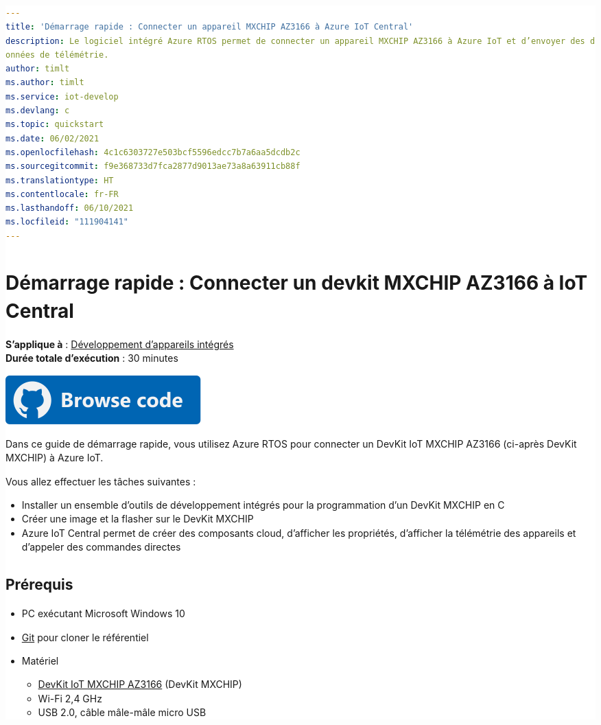 ```yaml
---
title: 'Démarrage rapide : Connecter un appareil MXCHIP AZ3166 à Azure IoT Central'
description: Le logiciel intégré Azure RTOS permet de connecter un appareil MXCHIP AZ3166 à Azure IoT et d’envoyer des données de télémétrie.
author: timlt
ms.author: timlt
ms.service: iot-develop
ms.devlang: c
ms.topic: quickstart
ms.date: 06/02/2021
ms.openlocfilehash: 4c1c6303727e503bcf5596edcc7b7a6aa5dcdb2c
ms.sourcegitcommit: f9e368733d7fca2877d9013ae73a8a63911cb88f
ms.translationtype: HT
ms.contentlocale: fr-FR
ms.lasthandoff: 06/10/2021
ms.locfileid: "111904141"
---
```

# <a name="quickstart-connect-an-mxchip-az3166-devkit-to-iot-central"></a>Démarrage rapide : Connecter un devkit MXCHIP AZ3166 à IoT Central

**S’applique à** : [Développement d’appareils intégrés](about-iot-develop.md#embedded-device-development)<br>
**Durée totale d’exécution** : 30 minutes

[![Parcourir le code](media/common/browse-code.svg)](https://github.com/azure-rtos/getting-started/tree/master/MXChip/AZ3166)

Dans ce guide de démarrage rapide, vous utilisez Azure RTOS pour connecter un DevKit IoT MXCHIP AZ3166 (ci-après DevKit MXCHIP) à Azure IoT.

Vous allez effectuer les tâches suivantes :

* Installer un ensemble d’outils de développement intégrés pour la programmation d’un DevKit MXCHIP en C
* Créer une image et la flasher sur le DevKit MXCHIP
* Azure IoT Central permet de créer des composants cloud, d’afficher les propriétés, d’afficher la télémétrie des appareils et d’appeler des commandes directes

## <a name="prerequisites"></a>Prérequis

* PC exécutant Microsoft Windows 10
* [Git](https://git-scm.com/downloads) pour cloner le référentiel
* Matériel

    * [DevKit IoT MXCHIP AZ3166](https://aka.ms/iot-devkit) (DevKit MXCHIP)
    * Wi-Fi 2,4 GHz
    * USB 2.0, câble mâle-mâle micro USB
